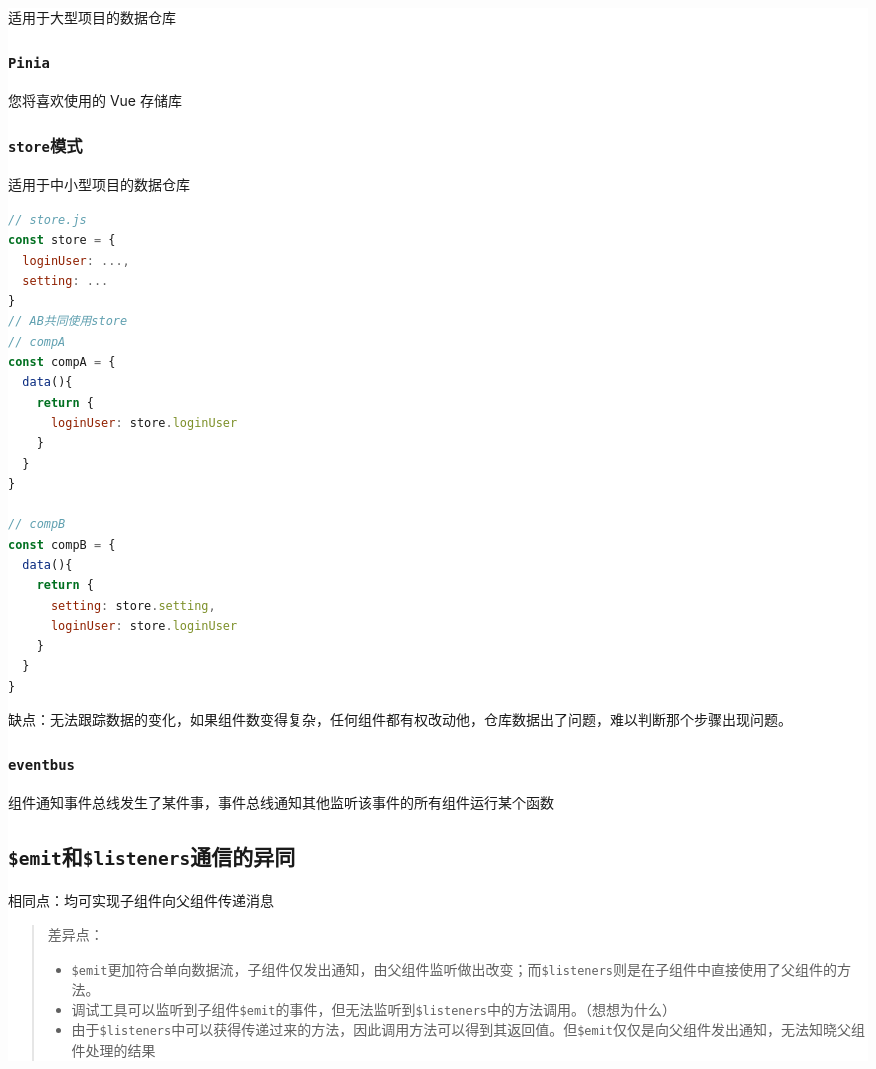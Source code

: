 适用于大型项目的数据仓库

### `Pinia`

您将喜欢使用的 Vue 存储库

### `store`模式

适用于中小型项目的数据仓库

```javascript
// store.js
const store = {
  loginUser: ...,
  setting: ...
}
// AB共同使用store
// compA
const compA = {
  data(){
    return {
      loginUser: store.loginUser
    }
  }
}

// compB
const compB = {
  data(){
    return {
      setting: store.setting,
      loginUser: store.loginUser
    }
  }
}
```

缺点：无法跟踪数据的变化，如果组件数变得复杂，任何组件都有权改动他，仓库数据出了问题，难以判断那个步骤出现问题。

### `eventbus`

组件通知事件总线发生了某件事，事件总线通知其他监听该事件的所有组件运行某个函数

## `$emit`和`$listeners`通信的异同

相同点：均可实现子组件向父组件传递消息

> 差异点：
>
> - `$emit`更加符合单向数据流，子组件仅发出通知，由父组件监听做出改变；而`$listeners`则是在子组件中直接使用了父组件的方法。
> - 调试工具可以监听到子组件`$emit`的事件，但无法监听到`$listeners`中的方法调用。（想想为什么）
> - 由于`$listeners`中可以获得传递过来的方法，因此调用方法可以得到其返回值。但`$emit`仅仅是向父组件发出通知，无法知晓父组件处理的结果
